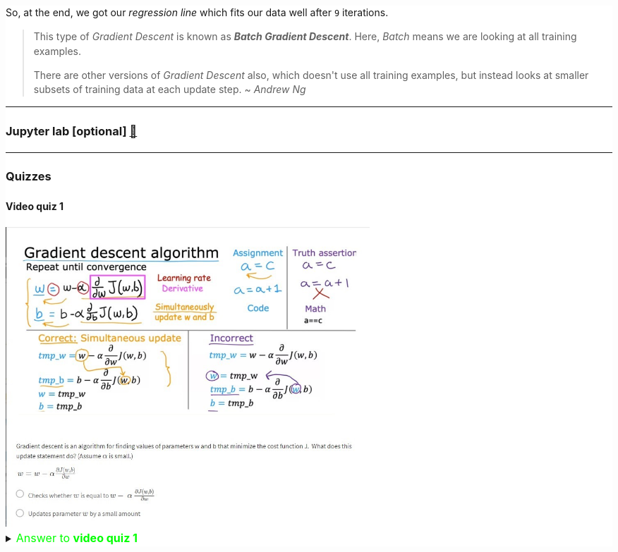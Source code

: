 So, at the end, we got our *regression line* which fits our data well after `9` iterations.

> This type of *Gradient Descent* is known as ***Batch Gradient Descent***. Here, *Batch* means we are looking at all training examples.
> 
> There are other versions of *Gradient Descent* also, which doesn't use all training examples, but instead looks at smaller subsets of training data at each update step. ~ *Andrew Ng*


---- 

### Jupyter lab [optional] [🔗](../codes/W1-%20L4%20-%20Gradient%20Descent%20[optional].ipynb)

----


### Quizzes

#### Video quiz 1

<img src="../quizzes/Video%20quiz%207%20-%20gradient%20descent.jpg" alt="video quiz 1" width="60%">
<details><summary>    
    <font size='3', color='#00FF00'>Answer to <b>video quiz 1</b></font>
</summary></details>

